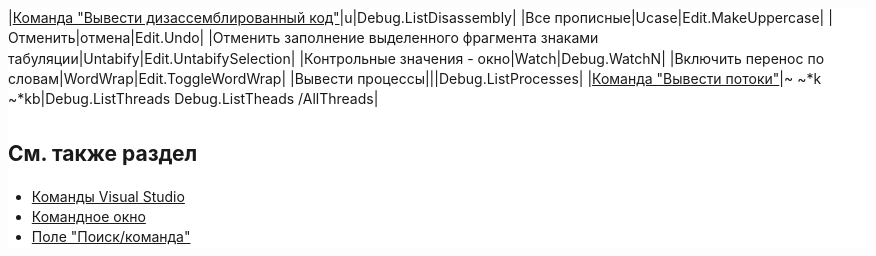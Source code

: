 |[Команда "Вывести дизассемблированный код"](../../ide/reference/list-disassembly-command.md)|u|Debug.ListDisassembly|
|Все прописные|Ucase|Edit.MakeUppercase|
|Отменить|отмена|Edit.Undo|
|Отменить заполнение выделенного фрагмента знаками табуляции|Untabify|Edit.UntabifySelection|
|Контрольные значения - окно|Watch|Debug.WatchN|
|Включить перенос по словам|WordWrap|Edit.ToggleWordWrap|
|Вывести процессы|&#124;|Debug.ListProcesses|
|[Команда "Вывести потоки"](../../ide/reference/list-threads-command.md)|~ ~*k ~\*kb|Debug.ListThreads Debug.ListTheads /AllThreads|

## <a name="see-also"></a>См. также раздел

- [Команды Visual Studio](../../ide/reference/visual-studio-commands.md)
- [Командное окно](../../ide/reference/command-window.md)
- [Поле "Поиск/команда"](../../ide/find-command-box.md)
